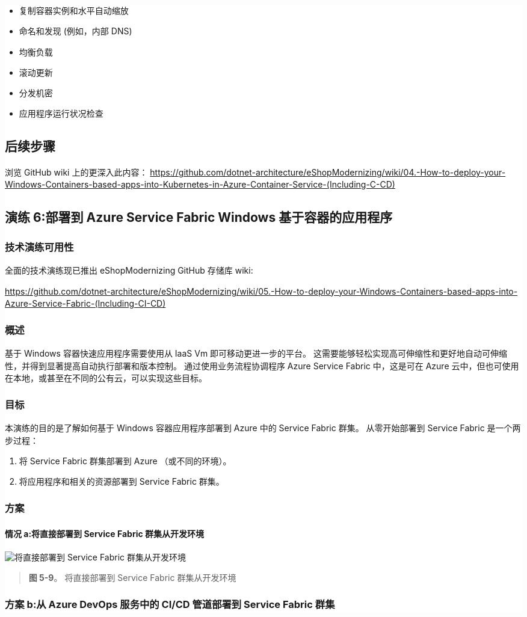 - 复制容器实例和水平自动缩放

- 命名和发现 (例如，内部 DNS)

- 均衡负载

- 滚动更新

- 分发机密

- 应用程序运行状况检查

## <a name="next-steps"></a>后续步骤

浏览 GitHub wiki 上的更深入此内容： <https://github.com/dotnet-architecture/eShopModernizing/wiki/04.-How-to-deploy-your-Windows-Containers-based-apps-into-Kubernetes-in-Azure-Container-Service-(Including-C-CD)>

## <a name="walkthrough-6-deploy-your-windows-containers-based-apps-to-azure-service-fabric"></a>演练 6:部署到 Azure Service Fabric Windows 基于容器的应用程序

### <a name="technical-walkthrough-availability"></a>技术演练可用性

全面的技术演练现已推出 eShopModernizing GitHub 存储库 wiki:

<https://github.com/dotnet-architecture/eShopModernizing/wiki/05.-How-to-deploy-your-Windows-Containers-based-apps-into-Azure-Service-Fabric-(Including-CI-CD)>

### <a name="overview"></a>概述

基于 Windows 容器快速应用程序需要使用从 IaaS Vm 即可移动更进一步的平台。 这需要能够轻松实现高可伸缩性和更好地自动可伸缩性，并得到显著提高自动执行部署和版本控制。 通过使用业务流程协调程序 Azure Service Fabric 中，这是可在 Azure 云中，但也可使用在本地，或甚至在不同的公有云，可以实现这些目标。

### <a name="goals"></a>目标

本演练的目的是了解如何基于 Windows 容器应用程序部署到 Azure 中的 Service Fabric 群集。 从零开始部署到 Service Fabric 是一个两步过程：

1. 将 Service Fabric 群集部署到 Azure （或不同的环境）。

2. 将应用程序和相关的资源部署到 Service Fabric 群集。

### <a name="scenarios"></a>方案

#### <a name="scenario-a-deploy-directly-to-a-service-fabric-cluster-from-a-dev-environment"></a>情况 a:将直接部署到 Service Fabric 群集从开发环境

![将直接部署到 Service Fabric 群集从开发环境](./media/image5-9.png)

> **图 5-9**。 将直接部署到 Service Fabric 群集从开发环境

### <a name="scenario-b-deploy-to-a-service-fabric-cluster-from-cicd-pipelines-in-azure-devops-services"></a>方案 b:从 Azure DevOps 服务中的 CI/CD 管道部署到 Service Fabric 群集
